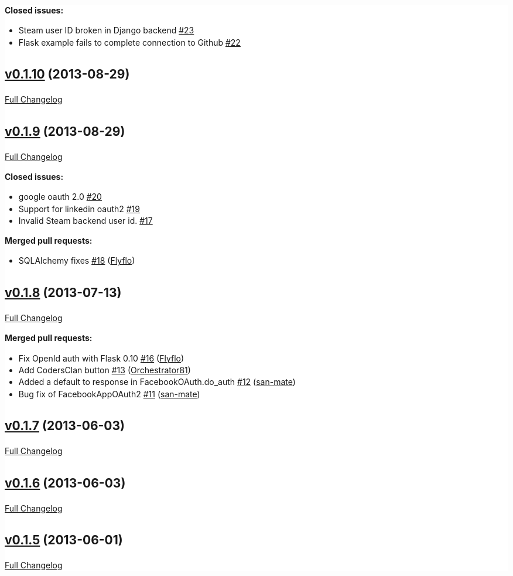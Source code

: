 **Closed issues:**

- Steam user ID broken in Django backend [\#23](https://github.com/omab/python-social-auth/issues/23)
- Flask example fails to complete connection to Github [\#22](https://github.com/omab/python-social-auth/issues/22)

## [v0.1.10](https://github.com/omab/python-social-auth/tree/v0.1.10) (2013-08-29)
[Full Changelog](https://github.com/omab/python-social-auth/compare/v0.1.9...v0.1.10)

## [v0.1.9](https://github.com/omab/python-social-auth/tree/v0.1.9) (2013-08-29)
[Full Changelog](https://github.com/omab/python-social-auth/compare/v0.1.8...v0.1.9)

**Closed issues:**

- google oauth 2.0 [\#20](https://github.com/omab/python-social-auth/issues/20)
- Support for linkedin oauth2 [\#19](https://github.com/omab/python-social-auth/issues/19)
- Invalid Steam backend user id. [\#17](https://github.com/omab/python-social-auth/issues/17)

**Merged pull requests:**

- SQLAlchemy fixes [\#18](https://github.com/omab/python-social-auth/pull/18) ([Flyflo](https://github.com/Flyflo))

## [v0.1.8](https://github.com/omab/python-social-auth/tree/v0.1.8) (2013-07-13)
[Full Changelog](https://github.com/omab/python-social-auth/compare/v0.1.7...v0.1.8)

**Merged pull requests:**

- Fix OpenId auth with Flask 0.10 [\#16](https://github.com/omab/python-social-auth/pull/16) ([Flyflo](https://github.com/Flyflo))
- Add CodersClan button [\#13](https://github.com/omab/python-social-auth/pull/13) ([Orchestrator81](https://github.com/Orchestrator81))
- Added a default to response in FacebookOAuth.do\_auth [\#12](https://github.com/omab/python-social-auth/pull/12) ([san-mate](https://github.com/san-mate))
- Bug fix of FacebookAppOAuth2 [\#11](https://github.com/omab/python-social-auth/pull/11) ([san-mate](https://github.com/san-mate))

## [v0.1.7](https://github.com/omab/python-social-auth/tree/v0.1.7) (2013-06-03)
[Full Changelog](https://github.com/omab/python-social-auth/compare/v0.1.6...v0.1.7)

## [v0.1.6](https://github.com/omab/python-social-auth/tree/v0.1.6) (2013-06-03)
[Full Changelog](https://github.com/omab/python-social-auth/compare/v0.1.5...v0.1.6)

## [v0.1.5](https://github.com/omab/python-social-auth/tree/v0.1.5) (2013-06-01)
[Full Changelog](https://github.com/omab/python-social-auth/compare/v0.1.4...v0.1.5)

